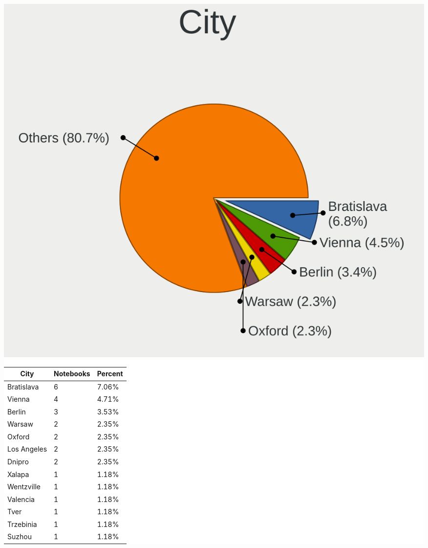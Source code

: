 ![City](./images/pie_chart/node_city.svg)


| City                      | Notebooks | Percent |
|---------------------------|-----------|---------|
| Bratislava                | 6         | 7.06%   |
| Vienna                    | 4         | 4.71%   |
| Berlin                    | 3         | 3.53%   |
| Warsaw                    | 2         | 2.35%   |
| Oxford                    | 2         | 2.35%   |
| Los Angeles               | 2         | 2.35%   |
| Dnipro                    | 2         | 2.35%   |
| Xalapa                    | 1         | 1.18%   |
| Wentzville                | 1         | 1.18%   |
| Valencia                  | 1         | 1.18%   |
| Tver                      | 1         | 1.18%   |
| Trzebinia                 | 1         | 1.18%   |
| Suzhou                    | 1         | 1.18%   |